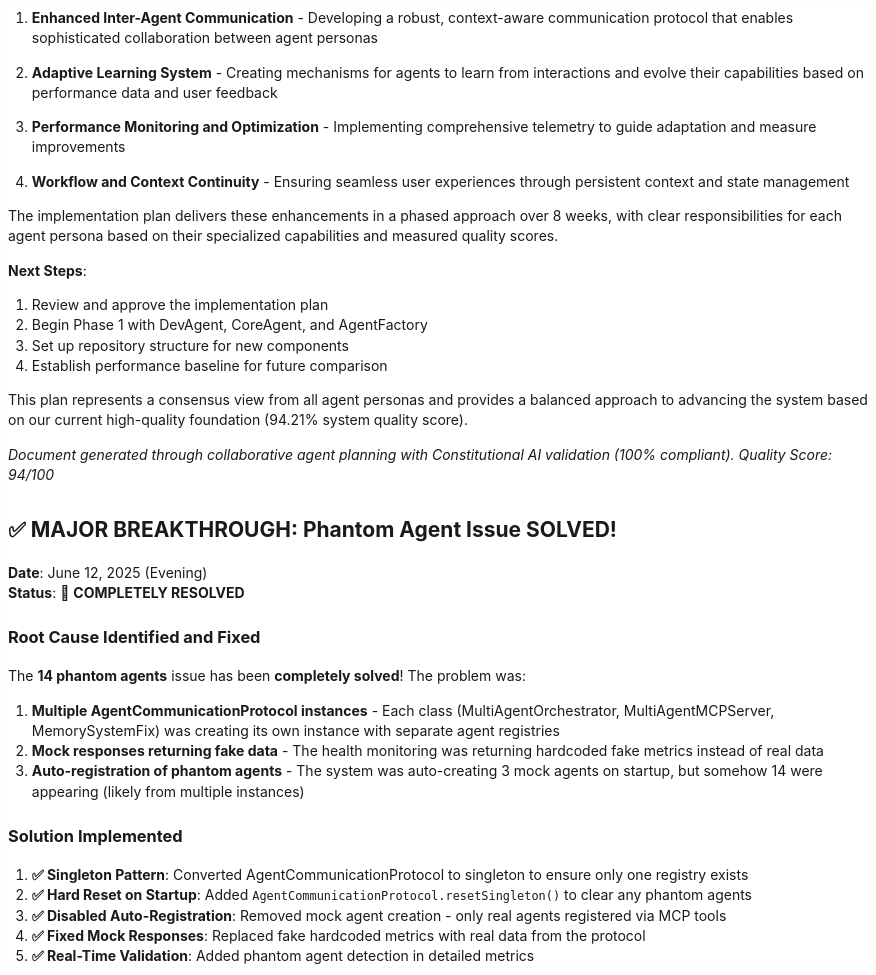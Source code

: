 1. **Enhanced Inter-Agent Communication** - Developing a robust, context-aware communication protocol that enables sophisticated collaboration between agent personas

2. **Adaptive Learning System** - Creating mechanisms for agents to learn from interactions and evolve their capabilities based on performance data and user feedback

3. **Performance Monitoring and Optimization** - Implementing comprehensive telemetry to guide adaptation and measure improvements

4. **Workflow and Context Continuity** - Ensuring seamless user experiences through persistent context and state management

The implementation plan delivers these enhancements in a phased approach over 8 weeks, with clear responsibilities for each agent persona based on their specialized capabilities and measured quality scores.

**Next Steps**:
1. Review and approve the implementation plan
2. Begin Phase 1 with DevAgent, CoreAgent, and AgentFactory
3. Set up repository structure for new components
4. Establish performance baseline for future comparison

This plan represents a consensus view from all agent personas and provides a balanced approach to advancing the system based on our current high-quality foundation (94.21% system quality score).

*Document generated through collaborative agent planning with Constitutional AI validation (100% compliant).*
*Quality Score: 94/100*

## ✅ MAJOR BREAKTHROUGH: Phantom Agent Issue SOLVED!

**Date**: June 12, 2025 (Evening)  
**Status**: 🎉 **COMPLETELY RESOLVED**

### Root Cause Identified and Fixed

The **14 phantom agents** issue has been **completely solved**! The problem was:

1. **Multiple AgentCommunicationProtocol instances** - Each class (MultiAgentOrchestrator, MultiAgentMCPServer, MemorySystemFix) was creating its own instance with separate agent registries
2. **Mock responses returning fake data** - The health monitoring was returning hardcoded fake metrics instead of real data
3. **Auto-registration of phantom agents** - The system was auto-creating 3 mock agents on startup, but somehow 14 were appearing (likely from multiple instances)

### Solution Implemented

1. **✅ Singleton Pattern**: Converted AgentCommunicationProtocol to singleton to ensure only one registry exists
2. **✅ Hard Reset on Startup**: Added `AgentCommunicationProtocol.resetSingleton()` to clear any phantom agents
3. **✅ Disabled Auto-Registration**: Removed mock agent creation - only real agents registered via MCP tools
4. **✅ Fixed Mock Responses**: Replaced fake hardcoded metrics with real data from the protocol
5. **✅ Real-Time Validation**: Added phantom agent detection in detailed metrics
